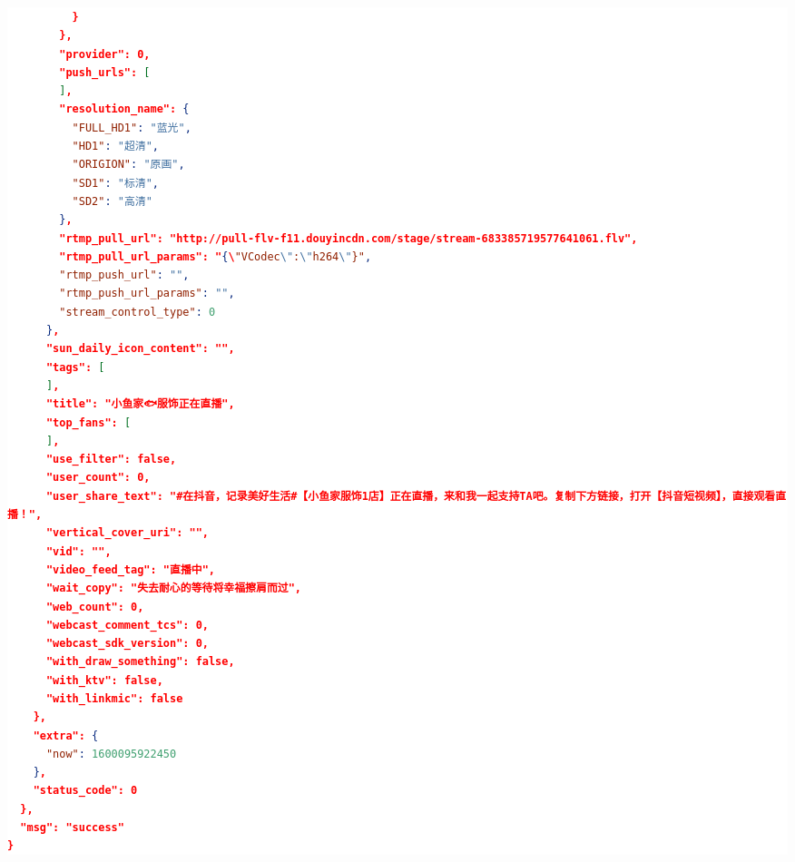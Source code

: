 ```json
          }
        },
        "provider": 0,
        "push_urls": [
        ],
        "resolution_name": {
          "FULL_HD1": "蓝光",
          "HD1": "超清",
          "ORIGION": "原画",
          "SD1": "标清",
          "SD2": "高清"
        },
        "rtmp_pull_url": "http://pull-flv-f11.douyincdn.com/stage/stream-683385719577641061.flv",
        "rtmp_pull_url_params": "{\"VCodec\":\"h264\"}",
        "rtmp_push_url": "",
        "rtmp_push_url_params": "",
        "stream_control_type": 0
      },
      "sun_daily_icon_content": "",
      "tags": [
      ],
      "title": "小鱼家🐟服饰正在直播",
      "top_fans": [
      ],
      "use_filter": false,
      "user_count": 0,
      "user_share_text": "#在抖音，记录美好生活#【小鱼家服饰1店】正在直播，来和我一起支持TA吧。复制下方链接，打开【抖音短视频】，直接观看直播！",
      "vertical_cover_uri": "",
      "vid": "",
      "video_feed_tag": "直播中",
      "wait_copy": "失去耐心的等待将幸福擦肩而过",
      "web_count": 0,
      "webcast_comment_tcs": 0,
      "webcast_sdk_version": 0,
      "with_draw_something": false,
      "with_ktv": false,
      "with_linkmic": false
    },
    "extra": {
      "now": 1600095922450
    },
    "status_code": 0
  },
  "msg": "success"
}
```
